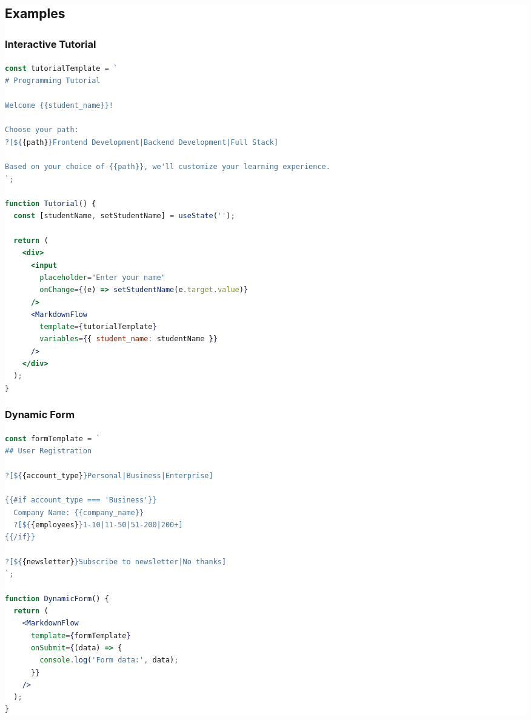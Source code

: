 ## Examples

### Interactive Tutorial

```jsx
const tutorialTemplate = `
# Programming Tutorial

Welcome {{student_name}}!

Choose your path:
?[${{path}}Frontend Development|Backend Development|Full Stack]

Based on your choice of {{path}}, we'll customize your learning experience.
`;

function Tutorial() {
  const [studentName, setStudentName] = useState('');
  
  return (
    <div>
      <input
        placeholder="Enter your name"
        onChange={(e) => setStudentName(e.target.value)}
      />
      <MarkdownFlow
        template={tutorialTemplate}
        variables={{ student_name: studentName }}
      />
    </div>
  );
}
```

### Dynamic Form

```jsx
const formTemplate = `
## User Registration

?[${{account_type}}Personal|Business|Enterprise]

{{#if account_type === 'Business'}}
  Company Name: {{company_name}}
  ?[${{employees}}1-10|11-50|51-200|200+]
{{/if}}

?[${{newsletter}}Subscribe to newsletter|No thanks]
`;

function DynamicForm() {
  return (
    <MarkdownFlow
      template={formTemplate}
      onSubmit={(data) => {
        console.log('Form data:', data);
      }}
    />
  );
}
```
